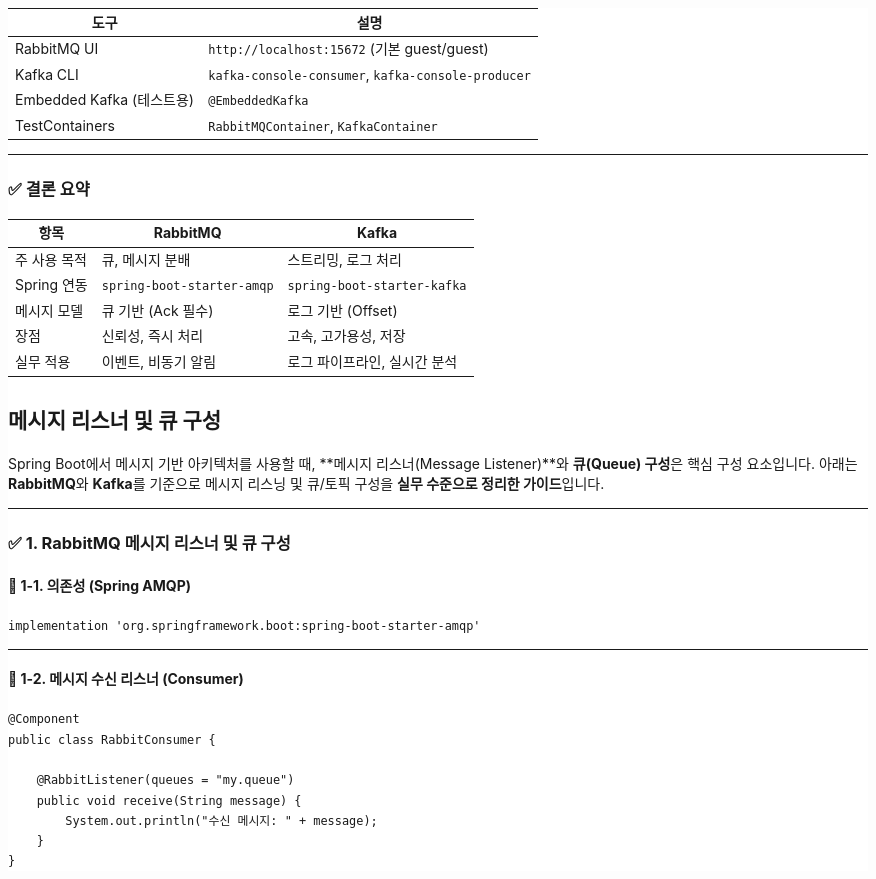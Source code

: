 | 도구                      | 설명                                               |
| ------------------------- | -------------------------------------------------- |
| RabbitMQ UI               | `http://localhost:15672` (기본 guest/guest)        |
| Kafka CLI                 | `kafka-console-consumer`, `kafka-console-producer` |
| Embedded Kafka (테스트용) | `@EmbeddedKafka`                                   |
| TestContainers            | `RabbitMQContainer`, `KafkaContainer`              |

------

### ✅ 결론 요약

| 항목         | RabbitMQ                   | Kafka                        |
| ------------ | -------------------------- | ---------------------------- |
| 주 사용 목적 | 큐, 메시지 분배            | 스트리밍, 로그 처리          |
| Spring 연동  | `spring-boot-starter-amqp` | `spring-boot-starter-kafka`  |
| 메시지 모델  | 큐 기반 (Ack 필수)         | 로그 기반 (Offset)           |
| 장점         | 신뢰성, 즉시 처리          | 고속, 고가용성, 저장         |
| 실무 적용    | 이벤트, 비동기 알림        | 로그 파이프라인, 실시간 분석 |

## 메시지 리스너 및 큐 구성

Spring Boot에서 메시지 기반 아키텍처를 사용할 때,
 **메시지 리스너(Message Listener)**와 **큐(Queue) 구성**은 핵심 구성 요소입니다.
 아래는 **RabbitMQ**와 **Kafka**를 기준으로 메시지 리스닝 및 큐/토픽 구성을 **실무 수준으로 정리한 가이드**입니다.

------

### ✅ 1. RabbitMQ 메시지 리스너 및 큐 구성

#### 📌 1-1. 의존성 (Spring AMQP)

```
implementation 'org.springframework.boot:spring-boot-starter-amqp'
```

------

#### 📌 1-2. 메시지 수신 리스너 (Consumer)

```
@Component
public class RabbitConsumer {

    @RabbitListener(queues = "my.queue")
    public void receive(String message) {
        System.out.println("수신 메시지: " + message);
    }
}
```
